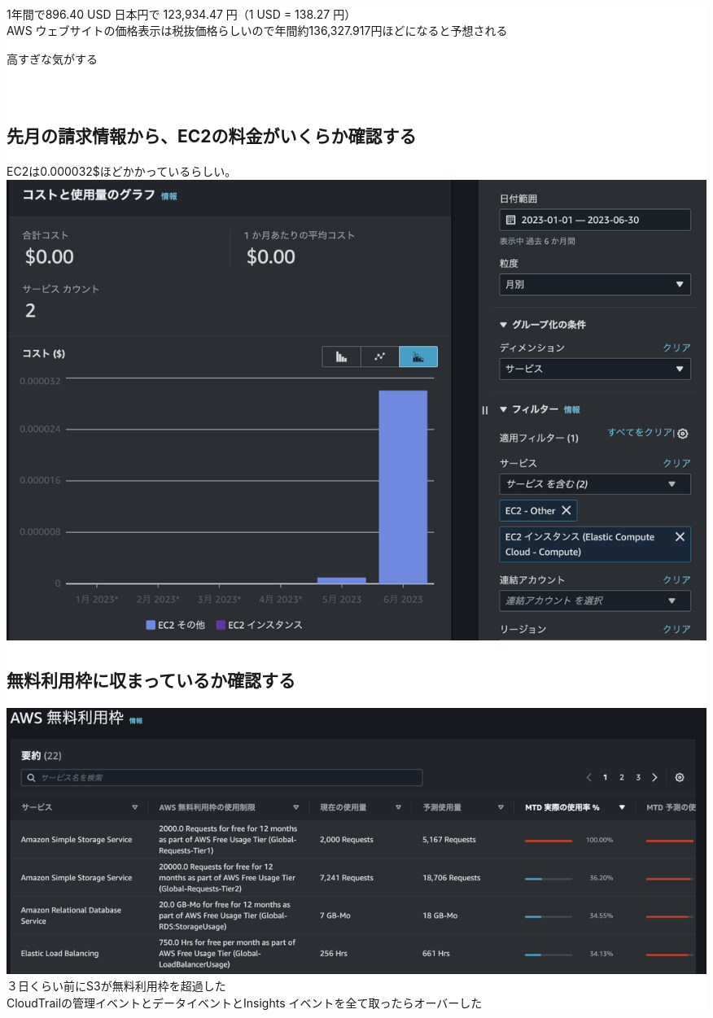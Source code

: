
1年間で896.40 USD 日本円で 123,934.47 円（1 USD = 138.27 円）  
AWS ウェブサイトの価格表示は税抜価格らしいので年間約136,327.917円ほどになると予想される  

高すぎな気がする  
<br/>
<br/>

## 先月の請求情報から、EC2の料金がいくらか確認する
EC2は0.000032$ほどかかっているらしい。  
![3-1](3/1.png)  

## 無料利用枠に収まっているか確認する
![3-2](3/2.png)  
３日くらい前にS3が無料利用枠を超過した  
CloudTrailの管理イベントとデータイベントとInsights イベントを全て取ったらオーバーした  